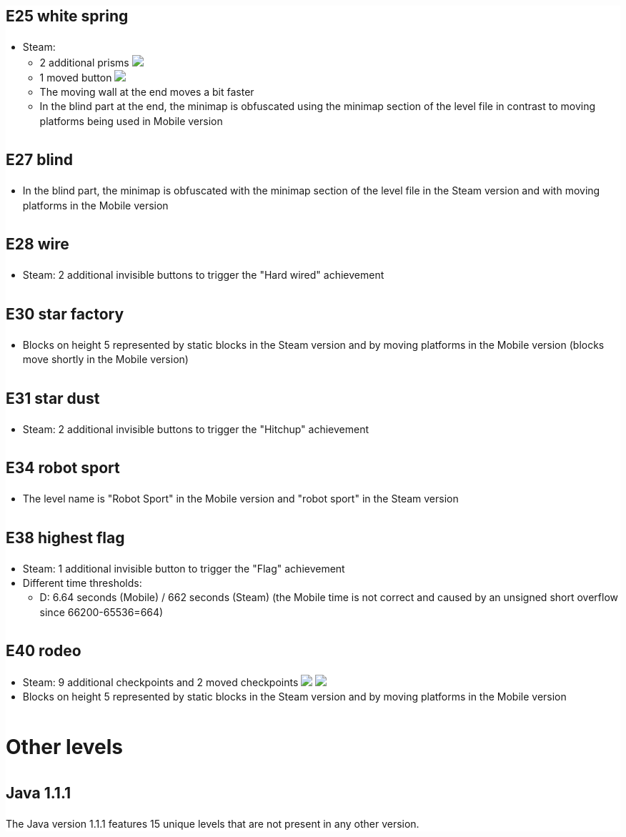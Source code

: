 ## E25 white spring
- Steam:
  - 2 additional prisms
    <img src="https://raw.githubusercontent.com/wiki/robin-mu/EDGE/images/PlatformDifferences/e25s-p.png"/>
  - 1 moved button
    <img src="https://raw.githubusercontent.com/wiki/robin-mu/EDGE/images/PlatformDifferences/e25-btn.png"/>
  - The moving wall at the end moves a bit faster
  - In the blind part at the end, the minimap is obfuscated using the minimap section of the level file in contrast to moving platforms being used in Mobile version

## E27 blind
- In the blind part, the minimap is obfuscated with the minimap section of the level file in the Steam version and with moving platforms in the Mobile version

## E28 wire
- Steam: 2 additional invisible buttons to trigger the "Hard wired" achievement

## E30 star factory
- Blocks on height 5 represented by static blocks in the Steam version and by moving platforms in the Mobile version (blocks move shortly in the Mobile version)

## E31 star dust
- Steam: 2 additional invisible buttons to trigger the "Hitchup" achievement

## E34 robot sport
- The level name is "Robot Sport" in the Mobile version and "robot sport" in the Steam version

## E38 highest flag
- Steam: 1 additional invisible button to trigger the "Flag" achievement
- Different time thresholds:
  - D: 6.64 seconds (Mobile) / 662 seconds (Steam) (the Mobile time is not correct and caused by an unsigned short overflow since 66200-65536=664)

## E40 rodeo
- Steam: 9 additional checkpoints and 2 moved checkpoints
  <img src="https://raw.githubusercontent.com/wiki/robin-mu/EDGE/images/PlatformDifferences/e40s-cp+.png"/>
  <img src="https://raw.githubusercontent.com/wiki/robin-mu/EDGE/images/PlatformDifferences/e40-cp.png"/>
- Blocks on height 5 represented by static blocks in the Steam version and by moving platforms in the Mobile version

# Other levels
## Java 1.1.1
The Java version 1.1.1 features 15 unique levels that are not present in any other version.
